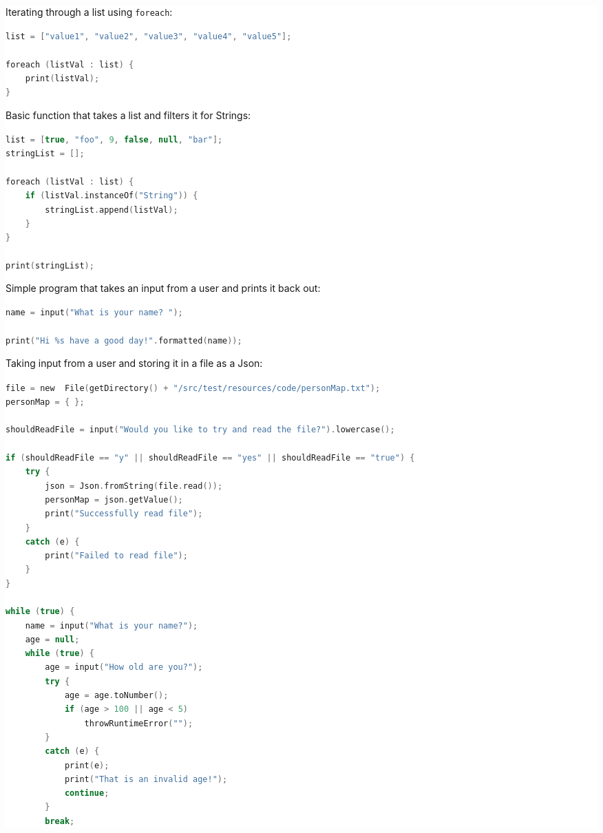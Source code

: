Iterating through a list using `foreach`:

```kt
list = ["value1", "value2", "value3", "value4", "value5"];

foreach (listVal : list) {
    print(listVal);
}
```

Basic function that takes a list and filters it for Strings:

```kt
list = [true, "foo", 9, false, null, "bar"];
stringList = [];

foreach (listVal : list) {
    if (listVal.instanceOf("String")) {
	    stringList.append(listVal);
    }
}

print(stringList);
```

Simple program that takes an input from a user and prints it back out:

```kt
name = input("What is your name? ");

print("Hi %s have a good day!".formatted(name));
```

Taking input from a user and storing it in a file as a Json:

```kt
file = new  File(getDirectory() + "/src/test/resources/code/personMap.txt");
personMap = { };

shouldReadFile = input("Would you like to try and read the file?").lowercase();

if (shouldReadFile == "y" || shouldReadFile == "yes" || shouldReadFile == "true") {
    try {
        json = Json.fromString(file.read());
        personMap = json.getValue();
        print("Successfully read file");
    }
    catch (e) {
        print("Failed to read file");
    }
}
  
while (true) {
    name = input("What is your name?");
    age = null;
    while (true) {
        age = input("How old are you?");
        try {
            age = age.toNumber();
            if (age > 100 || age < 5)
                throwRuntimeError("");
        }
        catch (e) {
            print(e);
            print("That is an invalid age!");
            continue;
        }
        break;
```